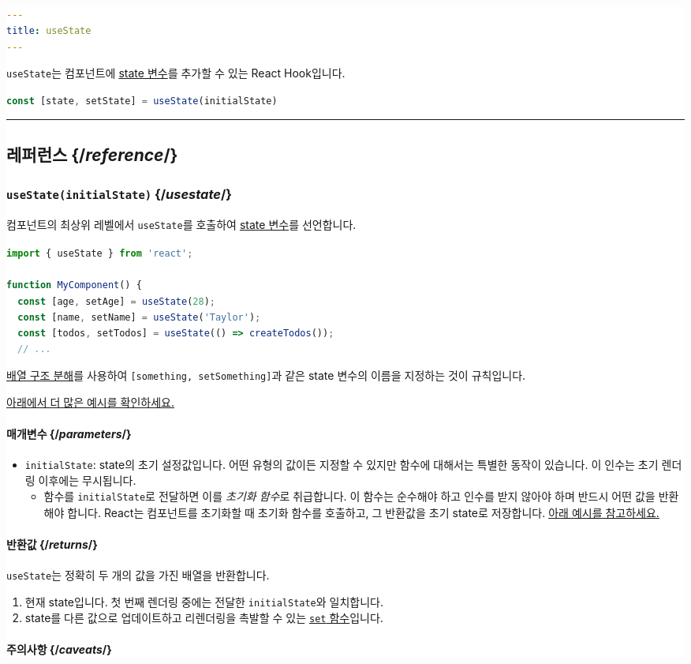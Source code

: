 ```yaml
---
title: useState
---
```


<Intro>

`useState`는 컴포넌트에 [state 변수](/learn/state-a-components-memory)를 추가할 수 있는 React Hook입니다.

```js
const [state, setState] = useState(initialState)
```

</Intro>

<InlineToc />

---

## 레퍼런스 {/*reference*/}

### `useState(initialState)` {/*usestate*/}

컴포넌트의 최상위 레벨에서 `useState`를 호출하여 [state 변수](/learn/state-a-components-memory)를 선언합니다. 

```js
import { useState } from 'react';

function MyComponent() {
  const [age, setAge] = useState(28);
  const [name, setName] = useState('Taylor');
  const [todos, setTodos] = useState(() => createTodos());
  // ...
```

[배열 구조 분해](https://ko.javascript.info/destructuring-assignment)를 사용하여 `[something, setSomething]`과 같은 state 변수의 이름을 지정하는 것이 규칙입니다.

[아래에서 더 많은 예시를 확인하세요.](#usage)

#### 매개변수 {/*parameters*/}

* `initialState`: state의 초기 설정값입니다. 어떤 유형의 값이든 지정할 수 있지만 함수에 대해서는 특별한 동작이 있습니다. 이 인수는 초기 렌더링 이후에는 무시됩니다.
  * 함수를 `initialState`로 전달하면 이를 *초기화 함수*로 취급합니다. 이 함수는 순수해야 하고 인수를 받지 않아야 하며 반드시 어떤 값을 반환해야 합니다. React는 컴포넌트를 초기화할 때 초기화 함수를 호출하고, 그 반환값을 초기 state로 저장합니다. [아래 예시를 참고하세요.](#avoiding-recreating-the-initial-state)

#### 반환값 {/*returns*/}

`useState`는 정확히 두 개의 값을 가진 배열을 반환합니다.

1. 현재 state입니다. 첫 번째 렌더링 중에는 전달한 `initialState`와 일치합니다.
2. state를 다른 값으로 업데이트하고 리렌더링을 촉발할 수 있는 [`set` 함수](#setstate)입니다.

#### 주의사항 {/*caveats*/}
